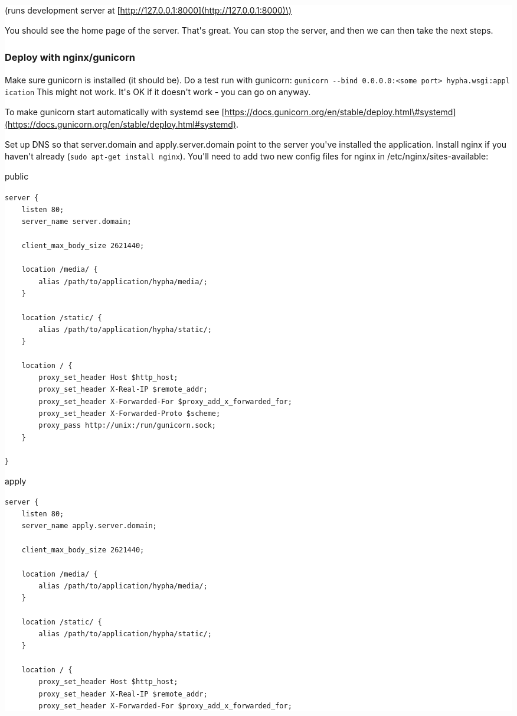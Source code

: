 \(runs development server at [http://127.0.0.1:8000](http://127.0.0.1:8000)\)

You should see the home page of the server. That's great. You can stop the server, and then we can then take the next steps.

### Deploy with nginx/gunicorn

Make sure gunicorn is installed \(it should be\). Do a test run with gunicorn: `gunicorn --bind 0.0.0.0:<some port> hypha.wsgi:application` This might not work. It's OK if it doesn't work - you can go on anyway.

To make gunicorn start automatically with systemd see [https://docs.gunicorn.org/en/stable/deploy.html\#systemd](https://docs.gunicorn.org/en/stable/deploy.html#systemd).

Set up DNS so that server.domain and apply.server.domain point to the server you've installed the application. Install nginx if you haven't already \(`sudo apt-get install nginx`\). You'll need to add two new config files for nginx in /etc/nginx/sites-available:

public

```text
server {
    listen 80;
    server_name server.domain;

    client_max_body_size 2621440;

    location /media/ {
        alias /path/to/application/hypha/media/;
    }

    location /static/ {
        alias /path/to/application/hypha/static/;
    }

    location / {
        proxy_set_header Host $http_host;
        proxy_set_header X-Real-IP $remote_addr;
        proxy_set_header X-Forwarded-For $proxy_add_x_forwarded_for;
        proxy_set_header X-Forwarded-Proto $scheme;
        proxy_pass http://unix:/run/gunicorn.sock;
    }

}
```

apply

```text
server {
    listen 80;
    server_name apply.server.domain;

    client_max_body_size 2621440;

    location /media/ {
        alias /path/to/application/hypha/media/;
    }

    location /static/ {
        alias /path/to/application/hypha/static/;
    }

    location / {
        proxy_set_header Host $http_host;
        proxy_set_header X-Real-IP $remote_addr;
        proxy_set_header X-Forwarded-For $proxy_add_x_forwarded_for;
```